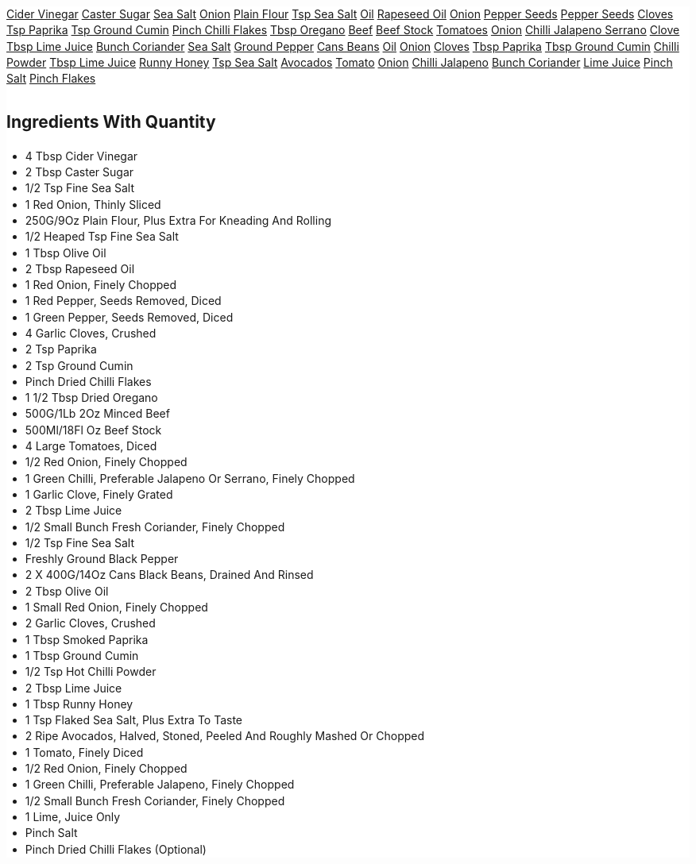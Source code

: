 <a href="/tags#cider vinegar" class="badge badge-info p-2" target="_blank">Cider Vinegar</a> <a href="/tags#caster sugar" class="badge badge-info p-2" target="_blank">Caster Sugar</a> <a href="/tags#sea salt" class="badge badge-info p-2" target="_blank">Sea Salt</a> <a href="/tags#onion" class="badge badge-info p-2" target="_blank">Onion</a> <a href="/tags#plain flour" class="badge badge-info p-2" target="_blank">Plain Flour</a> <a href="/tags#tsp sea salt" class="badge badge-info p-2" target="_blank">Tsp Sea Salt</a> <a href="/tags#oil" class="badge badge-info p-2" target="_blank">Oil</a> <a href="/tags#rapeseed oil" class="badge badge-info p-2" target="_blank">Rapeseed Oil</a> <a href="/tags#onion" class="badge badge-info p-2" target="_blank">Onion</a> <a href="/tags#pepper seeds" class="badge badge-info p-2" target="_blank">Pepper Seeds</a> <a href="/tags#pepper seeds" class="badge badge-info p-2" target="_blank">Pepper Seeds</a> <a href="/tags#cloves" class="badge badge-info p-2" target="_blank">Cloves</a> <a href="/tags#tsp paprika" class="badge badge-info p-2" target="_blank">Tsp Paprika</a> <a href="/tags#tsp ground cumin" class="badge badge-info p-2" target="_blank">Tsp Ground Cumin</a> <a href="/tags#pinch chilli flakes" class="badge badge-info p-2" target="_blank">Pinch Chilli Flakes</a> <a href="/tags#tbsp oregano" class="badge badge-info p-2" target="_blank">Tbsp Oregano</a> <a href="/tags#beef" class="badge badge-info p-2" target="_blank">Beef</a> <a href="/tags#beef stock" class="badge badge-info p-2" target="_blank">Beef Stock</a> <a href="/tags#tomatoes" class="badge badge-info p-2" target="_blank">Tomatoes</a> <a href="/tags#onion" class="badge badge-info p-2" target="_blank">Onion</a> <a href="/tags#chilli jalapeno serrano" class="badge badge-info p-2" target="_blank">Chilli Jalapeno Serrano</a> <a href="/tags#clove" class="badge badge-info p-2" target="_blank">Clove</a> <a href="/tags#tbsp lime juice" class="badge badge-info p-2" target="_blank">Tbsp Lime Juice</a> <a href="/tags#bunch coriander" class="badge badge-info p-2" target="_blank">Bunch Coriander</a> <a href="/tags#sea salt" class="badge badge-info p-2" target="_blank">Sea Salt</a> <a href="/tags#ground pepper" class="badge badge-info p-2" target="_blank">Ground Pepper</a> <a href="/tags#cans beans" class="badge badge-info p-2" target="_blank">Cans Beans</a> <a href="/tags#oil" class="badge badge-info p-2" target="_blank">Oil</a> <a href="/tags#onion" class="badge badge-info p-2" target="_blank">Onion</a> <a href="/tags#cloves" class="badge badge-info p-2" target="_blank">Cloves</a> <a href="/tags#tbsp paprika" class="badge badge-info p-2" target="_blank">Tbsp Paprika</a> <a href="/tags#tbsp ground cumin" class="badge badge-info p-2" target="_blank">Tbsp Ground Cumin</a> <a href="/tags#chilli powder" class="badge badge-info p-2" target="_blank">Chilli Powder</a> <a href="/tags#tbsp lime juice" class="badge badge-info p-2" target="_blank">Tbsp Lime Juice</a> <a href="/tags#runny honey" class="badge badge-info p-2" target="_blank">Runny Honey</a> <a href="/tags#tsp sea salt" class="badge badge-info p-2" target="_blank">Tsp Sea Salt</a> <a href="/tags#avocados" class="badge badge-info p-2" target="_blank">Avocados</a> <a href="/tags#tomato" class="badge badge-info p-2" target="_blank">Tomato</a> <a href="/tags#onion" class="badge badge-info p-2" target="_blank">Onion</a> <a href="/tags#chilli jalapeno" class="badge badge-info p-2" target="_blank">Chilli Jalapeno</a> <a href="/tags#bunch coriander" class="badge badge-info p-2" target="_blank">Bunch Coriander</a> <a href="/tags#lime juice" class="badge badge-info p-2" target="_blank">Lime Juice</a> <a href="/tags#pinch salt" class="badge badge-info p-2" target="_blank">Pinch Salt</a> <a href="/tags#pinch flakes" class="badge badge-info p-2" target="_blank">Pinch Flakes</a> 

<h2>Ingredients With Quantity </h2>
<ul><li>4 Tbsp Cider Vinegar</li><li>2 Tbsp Caster Sugar</li><li> 1/2 Tsp Fine Sea Salt</li><li>1 Red Onion, Thinly Sliced</li><li>250G/9Oz Plain Flour, Plus Extra For Kneading And Rolling</li><li> 1/2 Heaped Tsp Fine Sea Salt</li><li>1 Tbsp Olive Oil</li><li>2 Tbsp Rapeseed Oil</li><li>1 Red Onion, Finely Chopped</li><li>1 Red Pepper, Seeds Removed, Diced</li><li>1 Green Pepper, Seeds Removed, Diced</li><li>4 Garlic Cloves, Crushed</li><li>2 Tsp Paprika</li><li>2 Tsp Ground Cumin</li><li>Pinch Dried Chilli Flakes</li><li>1 1/2 Tbsp Dried Oregano</li><li>500G/1Lb 2Oz Minced Beef</li><li>500Ml/18Fl Oz Beef Stock</li><li>4 Large Tomatoes, Diced</li><li> 1/2 Red Onion, Finely Chopped</li><li>1 Green Chilli, Preferable Jalapeno Or Serrano, Finely Chopped</li><li>1 Garlic Clove, Finely Grated</li><li>2 Tbsp Lime Juice</li><li> 1/2 Small Bunch Fresh Coriander, Finely Chopped</li><li> 1/2 Tsp Fine Sea Salt</li><li>Freshly Ground Black Pepper</li><li>2 X 400G/14Oz Cans Black Beans, Drained And Rinsed</li><li>2 Tbsp Olive Oil</li><li>1 Small Red Onion, Finely Chopped</li><li>2 Garlic Cloves, Crushed</li><li>1 Tbsp Smoked Paprika</li><li>1 Tbsp Ground Cumin</li><li> 1/2 Tsp Hot Chilli Powder</li><li>2 Tbsp Lime Juice</li><li>1 Tbsp Runny Honey</li><li>1 Tsp Flaked Sea Salt, Plus Extra To Taste</li><li>2 Ripe Avocados, Halved, Stoned, Peeled And Roughly Mashed Or Chopped</li><li>1 Tomato, Finely Diced</li><li> 1/2 Red Onion, Finely Chopped</li><li>1 Green Chilli, Preferable Jalapeno, Finely Chopped</li><li> 1/2 Small Bunch Fresh Coriander, Finely Chopped</li><li>1 Lime, Juice Only</li><li>Pinch Salt</li><li>Pinch Dried Chilli Flakes (Optional)</li></ul>
